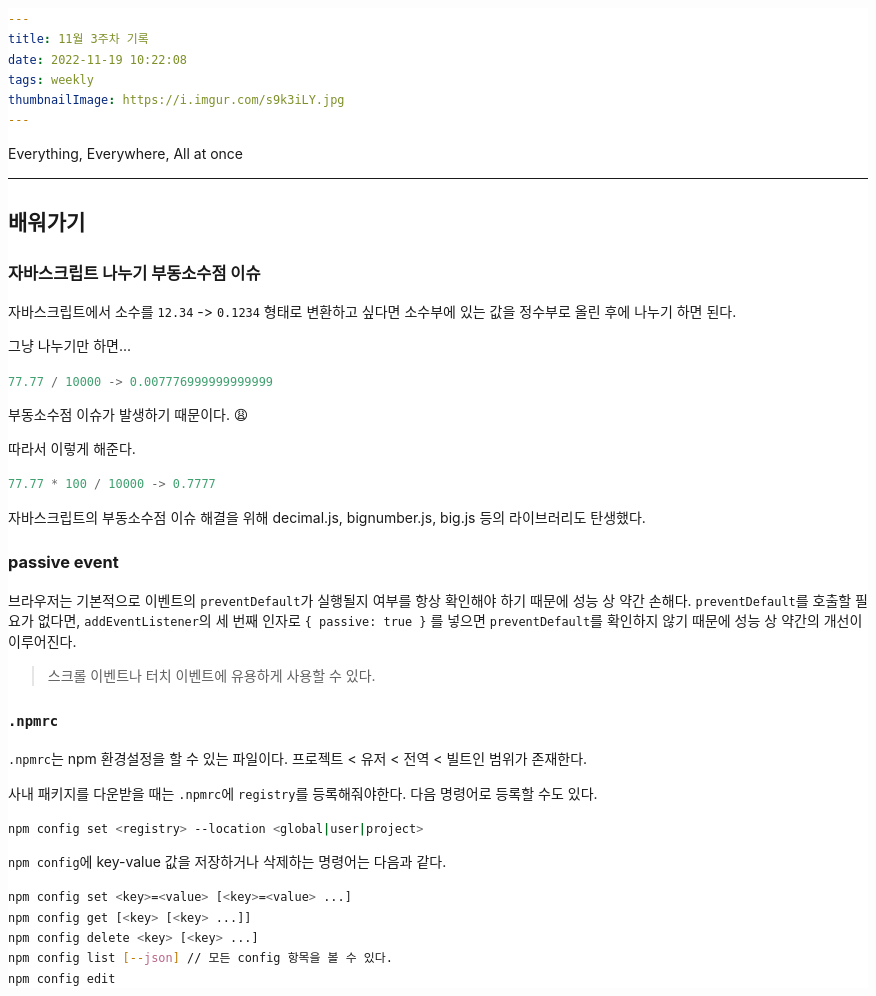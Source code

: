 ```yaml
---
title: 11월 3주차 기록
date: 2022-11-19 10:22:08
tags: weekly
thumbnailImage: https://i.imgur.com/s9k3iLY.jpg
---
```


Everything, Everywhere, All at once



---

## 배워가기

### 자바스크립트 나누기 부동소수점 이슈

자바스크립트에서 소수를 `12.34` -> `0.1234` 형태로 변환하고 싶다면 소수부에 있는 값을 정수부로 올린 후에 나누기 하면 된다.

그냥 나누기만 하면...

```jsx
77.77 / 10000 -> 0.007776999999999999
```

부동소수점 이슈가 발생하기 때문이다. 😩

따라서 이렇게 해준다.

```jsx
77.77 * 100 / 10000 -> 0.7777
```

자바스크립트의 부동소수점 이슈 해결을 위해 decimal.js, bignumber.js, big.js 등의 라이브러리도 탄생했다.

### passive event

브라우저는 기본적으로 이벤트의 `preventDefault`가 실행될지 여부를 항상 확인해야 하기 때문에 성능 상 약간 손해다. `preventDefault`를 호출할 필요가 없다면, `addEventListener`의 세 번째 인자로 `{ passive: true }` 를 넣으면 `preventDefault`를 확인하지 않기 때문에 성능 상 약간의 개선이 이루어진다.

> 스크롤 이벤트나 터치 이벤트에 유용하게 사용할 수 있다.

### `.npmrc`

`.npmrc`는 npm 환경설정을 할 수 있는 파일이다. 프로젝트 < 유저 < 전역 < 빌트인 범위가 존재한다.

사내 패키지를 다운받을 때는 `.npmrc`에 `registry`를 등록해줘야한다. 다음 명령어로 등록할 수도 있다.

```bash
npm config set <registry> --location <global|user|project>
```

`npm config`에 key-value 값을 저장하거나 삭제하는 명령어는 다음과 같다.

```bash
npm config set <key>=<value> [<key>=<value> ...]
npm config get [<key> [<key> ...]]
npm config delete <key> [<key> ...]
npm config list [--json] // 모든 config 항목을 볼 수 있다.
npm config edit
```
